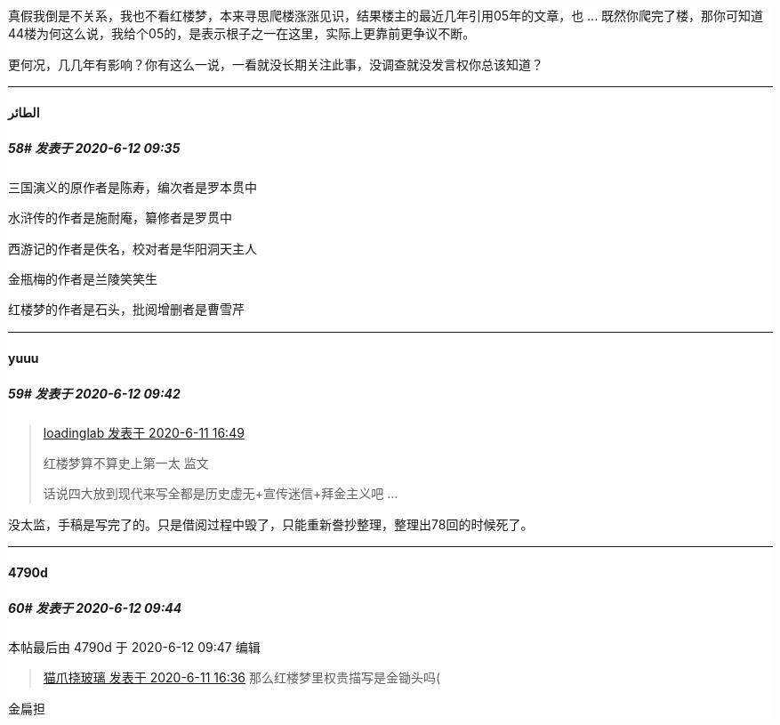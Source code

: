 真假我倒是不关系，我也不看红楼梦，本来寻思爬楼涨涨见识，结果楼主的最近几年引用05年的文章，也 ...</blockquote>
既然你爬完了楼，那你可知道44楼为何这么说，我给个05的，是表示根子之一在这里，实际上更靠前更争议不断。

更何况，几几年有影响？你有这么一说，一看就没长期关注此事，没调查就没发言权你总该知道？







-----

####  الطائر  
##### 58#       发表于 2020-6-12 09:35




三国演义的原作者是陈寿，编次者是罗本贯中

水浒传的作者是施耐庵，纂修者是罗贯中

西游记的作者是佚名，校对者是华阳洞天主人

金瓶梅的作者是兰陵笑笑生

红楼梦的作者是石头，批阅增删者是曹雪芹







-----

####  yuuu  
##### 59#       发表于 2020-6-12 09:42



<blockquote><a href="httphttps://bbs.saraba1st.com/2b/forum.php?mod=redirect&amp;goto=findpost&amp;pid=47764478&amp;ptid=1941055" target="_blank">loadinglab 发表于 2020-6-11 16:49</a>

红楼梦算不算史上第一太 监文

话说四大放到现代来写全都是历史虚无+宣传迷信+拜金主义吧 ...</blockquote>
没太监，手稿是写完了的。只是借阅过程中毁了，只能重新誊抄整理，整理出78回的时候死了。







-----

####  4790d  
##### 60#       发表于 2020-6-12 09:44



 本帖最后由 4790d 于 2020-6-12 09:47 编辑 
<blockquote><a href="httphttps://bbs.saraba1st.com/2b/forum.php?mod=redirect&amp;goto=findpost&amp;pid=47764287&amp;ptid=1941055" target="_blank">猫爪挠玻璃 发表于 2020-6-11 16:36</a>
那么红楼梦里权贵描写是金锄头吗(</blockquote>
金扁担
